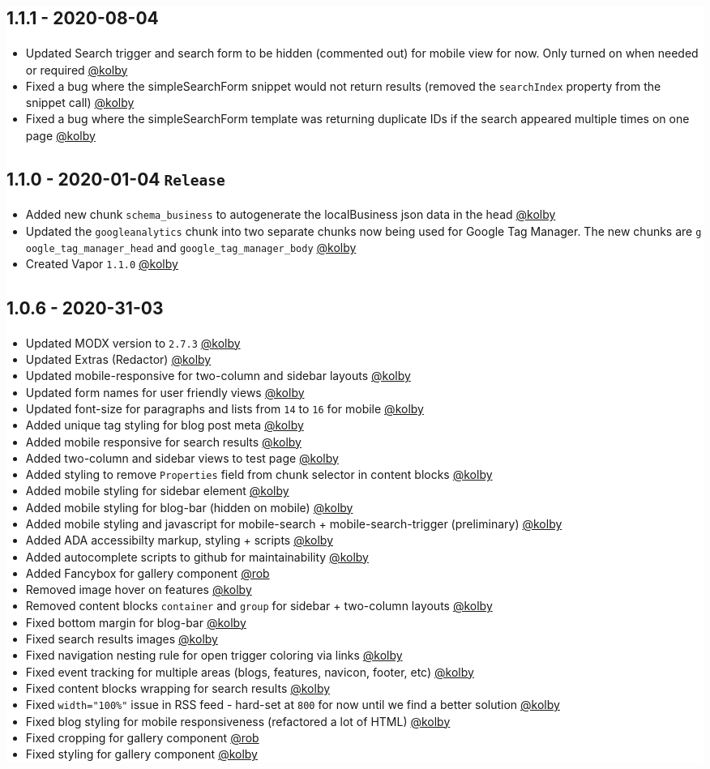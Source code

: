 ## 1.1.1 - 2020-08-04

-   Updated Search trigger and search form to be hidden (commented out) for mobile view for now. Only turned on when needed or required [@kolby](https://github.com/kolbykruger)
-   Fixed a bug where the simpleSearchForm snippet would not return results (removed the `searchIndex` property from the snippet call) [@kolby](https://github.com/kolbykruger)
-   Fixed a bug where the simpleSearchForm template was returning duplicate IDs if the search appeared multiple times on one page [@kolby](https://github.com/kolbykruger)

## 1.1.0 - 2020-01-04 `Release`

-   Added new chunk `schema_business` to autogenerate the localBusiness json data in the head [@kolby](https://github.com/kolbykruger)
-   Updated the `googleanalytics` chunk into two separate chunks now being used for Google Tag Manager. The new chunks are `google_tag_manager_head` and `google_tag_manager_body` [@kolby](https://github.com/kolbykruger)
-   Created Vapor `1.1.0` [@kolby](https://github.com/kolbykruger)

## 1.0.6 - 2020-31-03

-   Updated MODX version to `2.7.3` [@kolby](https://github.com/kolbykruger)
-   Updated Extras (Redactor) [@kolby](https://github.com/kolbykruger)
-   Updated mobile-responsive for two-column and sidebar layouts [@kolby](https://github.com/kolbykruger)
-   Updated form names for user friendly views [@kolby](https://github.com/kolbykruger)
-   Updated font-size for paragraphs and lists from `14` to `16` for mobile [@kolby](https://github.com/kolbykruger)
-   Added unique tag styling for blog post meta [@kolby](https://github.com/kolbykruger)
-   Added mobile responsive for search results [@kolby](https://github.com/kolbykruger)
-   Added two-column and sidebar views to test page [@kolby](https://github.com/kolbykruger)
-   Added styling to remove `Properties` field from chunk selector in content blocks [@kolby](https://github.com/kolbykruger)
-   Added mobile styling for sidebar element [@kolby](https://github.com/kolbykruger)
-   Added mobile styling for blog-bar (hidden on mobile) [@kolby](https://github.com/kolbykruger)
-   Added mobile styling and javascript for mobile-search + mobile-search-trigger (preliminary) [@kolby](https://github.com/kolbykruger)
-   Added ADA accessibilty markup, styling + scripts [@kolby](https://github.com/kolbykruger)
-   Added autocomplete scripts to github for maintainability [@kolby](https://github.com/kolbykruger)
-   Added Fancybox for gallery component [@rob](https://github.com/robliberty)
-   Removed image hover on features [@kolby](https://github.com/kolbykruger)
-   Removed content blocks `container` and `group` for sidebar + two-column layouts [@kolby](https://github.com/kolbykruger)
-   Fixed bottom margin for blog-bar [@kolby](https://github.com/kolbykruger)
-   Fixed search results images [@kolby](https://github.com/kolbykruger)
-   Fixed navigation nesting rule for open trigger coloring via links [@kolby](https://github.com/kolbykruger)
-   Fixed event tracking for multiple areas (blogs, features, navicon, footer, etc) [@kolby](https://github.com/kolbykruger)
-   Fixed content blocks wrapping for search results [@kolby](https://github.com/kolbykruger)
-   Fixed `width="100%"` issue in RSS feed - hard-set at `800` for now until we find a better solution [@kolby](https://github.com/kolbykruger)
-   Fixed blog styling for mobile responsiveness (refactored a lot of HTML) [@kolby](https://github.com/kolbykruger)
-   Fixed cropping for gallery component [@rob](https://github.com/robliberty)
-   Fixed styling for gallery component [@kolby](https://github.com/kolbykruger)
